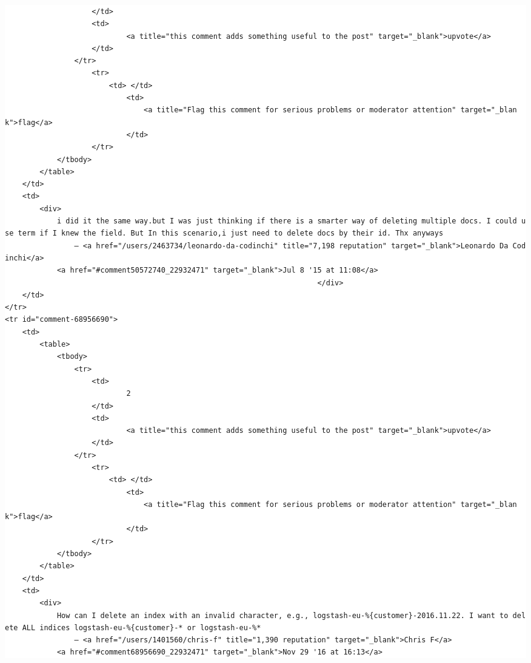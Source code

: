                         </td>
                        <td>
                                <a title="this comment adds something useful to the post" target="_blank">upvote</a>
                        </td>
                    </tr>
                        <tr>
                            <td> </td>
                                <td>
                                    <a title="Flag this comment for serious problems or moderator attention" target="_blank">flag</a>
                                </td>
                        </tr>
                </tbody>
            </table>
        </td>
        <td>
            <div>
                i did it the same way.but I was just thinking if there is a smarter way of deleting multiple docs. I could use term if I knew the field. But In this scenario,i just need to delete docs by their id. Thx anyways
                    – <a href="/users/2463734/leonardo-da-codinchi" title="7,198 reputation" target="_blank">Leonardo Da Codinchi</a>
                <a href="#comment50572740_22932471" target="_blank">Jul 8 '15 at 11:08</a>
                                                                            </div>
        </td>
    </tr>
    <tr id="comment-68956690">
        <td>
            <table>
                <tbody>
                    <tr>
                        <td>
                                2
                        </td>
                        <td>
                                <a title="this comment adds something useful to the post" target="_blank">upvote</a>
                        </td>
                    </tr>
                        <tr>
                            <td> </td>
                                <td>
                                    <a title="Flag this comment for serious problems or moderator attention" target="_blank">flag</a>
                                </td>
                        </tr>
                </tbody>
            </table>
        </td>
        <td>
            <div>
                How can I delete an index with an invalid character, e.g., logstash-eu-%{customer}-2016.11.22. I want to delete ALL indices logstash-eu-%{customer}-* or logstash-eu-%*
                    – <a href="/users/1401560/chris-f" title="1,390 reputation" target="_blank">Chris F</a>
                <a href="#comment68956690_22932471" target="_blank">Nov 29 '16 at 16:13</a>
                        
